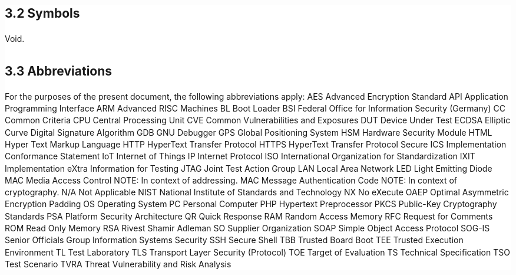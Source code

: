 ## 3.2 Symbols

Void.


## 3.3 Abbreviations

For the purposes of the present document, the following abbreviations apply:
AES Advanced Encryption Standard
API Application Programming Interface
ARM Advanced RISC Machines
BL Boot Loader
BSI Federal Office for Information Security (Germany)
CC Common Criteria
CPU Central Processing Unit
CVE Common Vulnerabilities and Exposures
DUT Device Under Test
ECDSA Elliptic Curve Digital Signature Algorithm
GDB GNU Debugger
GPS Global Positioning System
HSM Hardware Security Module
HTML Hyper Text Markup Language
HTTP HyperText Transfer Protocol
HTTPS HyperText Transfer Protocol Secure
ICS Implementation Conformance Statement
IoT Internet of Things
IP Internet Protocol
ISO International Organization for Standardization
IXIT Implementation eXtra Information for Testing
JTAG Joint Test Action Group
LAN Local Area Network
LED Light Emitting Diode
MAC Media Access Control
NOTE: In context of addressing.
MAC Message Authentication Code
NOTE: In context of cryptography.
N/A Not Applicable
NIST National Institute of Standards and Technology
NX No eXecute
OAEP Optimal Asymmetric Encryption Padding
OS Operating System
PC Personal Computer
PHP Hypertext Preprocessor
PKCS Public-Key Cryptography Standards
PSA Platform Security Architecture
QR Quick Response
RAM Random Access Memory
RFC Request for Comments
ROM Read Only Memory
RSA Rivest Shamir Adleman
SO Supplier Organization
SOAP Simple Object Access Protocol
SOG-IS Senior Officials Group Information Systems Security
SSH Secure Shell
TBB Trusted Board Boot
TEE Trusted Execution Environment
TL Test Laboratory
TLS Transport Layer Security (Protocol)
TOE Target of Evaluation
TS Technical Specification
TSO Test Scenario
TVRA Threat Vulnerability and Risk Analysis
